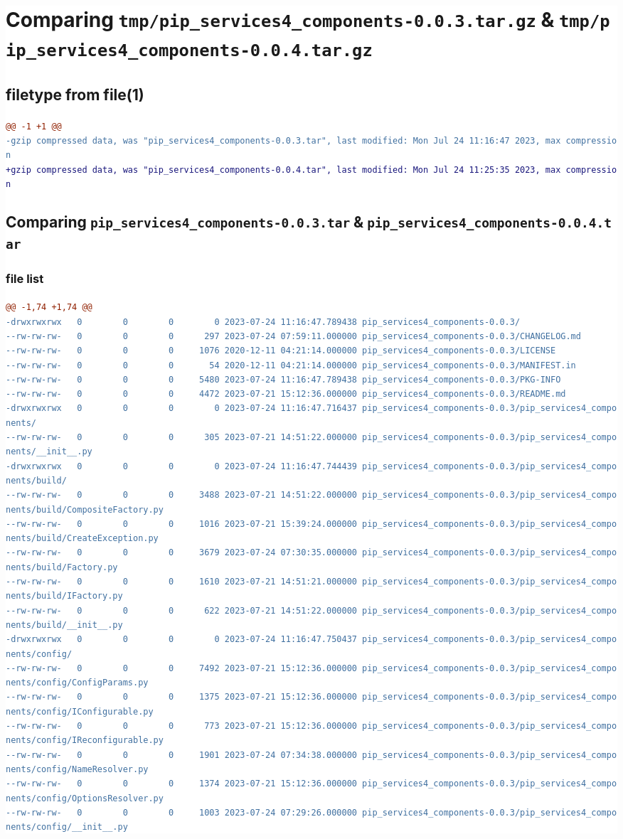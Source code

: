 # Comparing `tmp/pip_services4_components-0.0.3.tar.gz` & `tmp/pip_services4_components-0.0.4.tar.gz`

## filetype from file(1)

```diff
@@ -1 +1 @@
-gzip compressed data, was "pip_services4_components-0.0.3.tar", last modified: Mon Jul 24 11:16:47 2023, max compression
+gzip compressed data, was "pip_services4_components-0.0.4.tar", last modified: Mon Jul 24 11:25:35 2023, max compression
```

## Comparing `pip_services4_components-0.0.3.tar` & `pip_services4_components-0.0.4.tar`

### file list

```diff
@@ -1,74 +1,74 @@
-drwxrwxrwx   0        0        0        0 2023-07-24 11:16:47.789438 pip_services4_components-0.0.3/
--rw-rw-rw-   0        0        0      297 2023-07-24 07:59:11.000000 pip_services4_components-0.0.3/CHANGELOG.md
--rw-rw-rw-   0        0        0     1076 2020-12-11 04:21:14.000000 pip_services4_components-0.0.3/LICENSE
--rw-rw-rw-   0        0        0       54 2020-12-11 04:21:14.000000 pip_services4_components-0.0.3/MANIFEST.in
--rw-rw-rw-   0        0        0     5480 2023-07-24 11:16:47.789438 pip_services4_components-0.0.3/PKG-INFO
--rw-rw-rw-   0        0        0     4472 2023-07-21 15:12:36.000000 pip_services4_components-0.0.3/README.md
-drwxrwxrwx   0        0        0        0 2023-07-24 11:16:47.716437 pip_services4_components-0.0.3/pip_services4_components/
--rw-rw-rw-   0        0        0      305 2023-07-21 14:51:22.000000 pip_services4_components-0.0.3/pip_services4_components/__init__.py
-drwxrwxrwx   0        0        0        0 2023-07-24 11:16:47.744439 pip_services4_components-0.0.3/pip_services4_components/build/
--rw-rw-rw-   0        0        0     3488 2023-07-21 14:51:22.000000 pip_services4_components-0.0.3/pip_services4_components/build/CompositeFactory.py
--rw-rw-rw-   0        0        0     1016 2023-07-21 15:39:24.000000 pip_services4_components-0.0.3/pip_services4_components/build/CreateException.py
--rw-rw-rw-   0        0        0     3679 2023-07-24 07:30:35.000000 pip_services4_components-0.0.3/pip_services4_components/build/Factory.py
--rw-rw-rw-   0        0        0     1610 2023-07-21 14:51:21.000000 pip_services4_components-0.0.3/pip_services4_components/build/IFactory.py
--rw-rw-rw-   0        0        0      622 2023-07-21 14:51:22.000000 pip_services4_components-0.0.3/pip_services4_components/build/__init__.py
-drwxrwxrwx   0        0        0        0 2023-07-24 11:16:47.750437 pip_services4_components-0.0.3/pip_services4_components/config/
--rw-rw-rw-   0        0        0     7492 2023-07-21 15:12:36.000000 pip_services4_components-0.0.3/pip_services4_components/config/ConfigParams.py
--rw-rw-rw-   0        0        0     1375 2023-07-21 15:12:36.000000 pip_services4_components-0.0.3/pip_services4_components/config/IConfigurable.py
--rw-rw-rw-   0        0        0      773 2023-07-21 15:12:36.000000 pip_services4_components-0.0.3/pip_services4_components/config/IReconfigurable.py
--rw-rw-rw-   0        0        0     1901 2023-07-24 07:34:38.000000 pip_services4_components-0.0.3/pip_services4_components/config/NameResolver.py
--rw-rw-rw-   0        0        0     1374 2023-07-21 15:12:36.000000 pip_services4_components-0.0.3/pip_services4_components/config/OptionsResolver.py
--rw-rw-rw-   0        0        0     1003 2023-07-24 07:29:26.000000 pip_services4_components-0.0.3/pip_services4_components/config/__init__.py
```